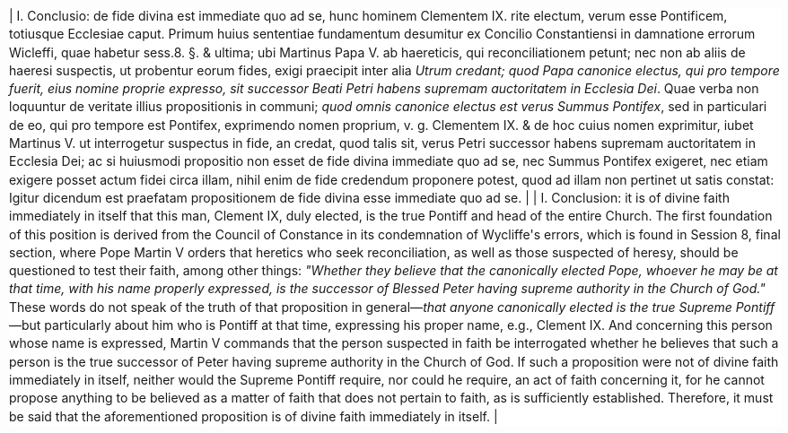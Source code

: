 | I. Conclusio: de fide divina est immediate quo ad se, hunc hominem Clementem IX. rite electum, verum esse Pontificem, totiusque Ecclesiae caput. Primum huius sententiae fundamentum desumitur ex Concilio Constantiensi in damnatione errorum Wicleffi, quae habetur sess.8. §. & ultima; ubi Martinus Papa V. ab haereticis, qui reconciliationem petunt; nec non ab aliis de haeresi suspectis, ut probentur eorum fides, exigi praecipit inter alia *Utrum credant; quod Papa canonice electus, qui pro tempore fuerit, eius nomine proprie expresso, sit successor Beati Petri habens supremam auctoritatem in Ecclesia Dei*. Quae verba non loquuntur de veritate illius propositionis in communi; *quod omnis canonice electus est verus Summus Pontifex*, sed in particulari de eo, qui pro tempore est Pontifex, exprimendo nomen proprium, v. g. Clementem IX. & de hoc cuius nomen exprimitur, iubet Martinus V. ut interrogetur suspectus in fide, an credat, quod talis sit, verus Petri successor habens supremam auctoritatem in Ecclesia Dei; ac si huiusmodi propositio non esset de fide divina immediate quo ad se, nec Summus Pontifex exigeret, nec etiam exigere posset actum fidei circa illam, nihil enim de fide credendum proponere potest, quod ad illam non pertinet ut satis constat: Igitur dicendum est praefatam propositionem de fide divina esse immediate quo ad se. | | I. Conclusion: it is of divine faith immediately in itself that this man, Clement IX, duly elected, is the true Pontiff and head of the entire Church. The first foundation of this position is derived from the Council of Constance in its condemnation of Wycliffe's errors, which is found in Session 8, final section, where Pope Martin V orders that heretics who seek reconciliation, as well as those suspected of heresy, should be questioned to test their faith, among other things: *"Whether they believe that the canonically elected Pope, whoever he may be at that time, with his name properly expressed, is the successor of Blessed Peter having supreme authority in the Church of God."* These words do not speak of the truth of that proposition in general—*that anyone canonically elected is the true Supreme Pontiff*—but particularly about him who is Pontiff at that time, expressing his proper name, e.g., Clement IX. And concerning this person whose name is expressed, Martin V commands that the person suspected in faith be interrogated whether he believes that such a person is the true successor of Peter having supreme authority in the Church of God. If such a proposition were not of divine faith immediately in itself, neither would the Supreme Pontiff require, nor could he require, an act of faith concerning it, for he cannot propose anything to be believed as a matter of faith that does not pertain to faith, as is sufficiently established. Therefore, it must be said that the aforementioned proposition is of divine faith immediately in itself. |